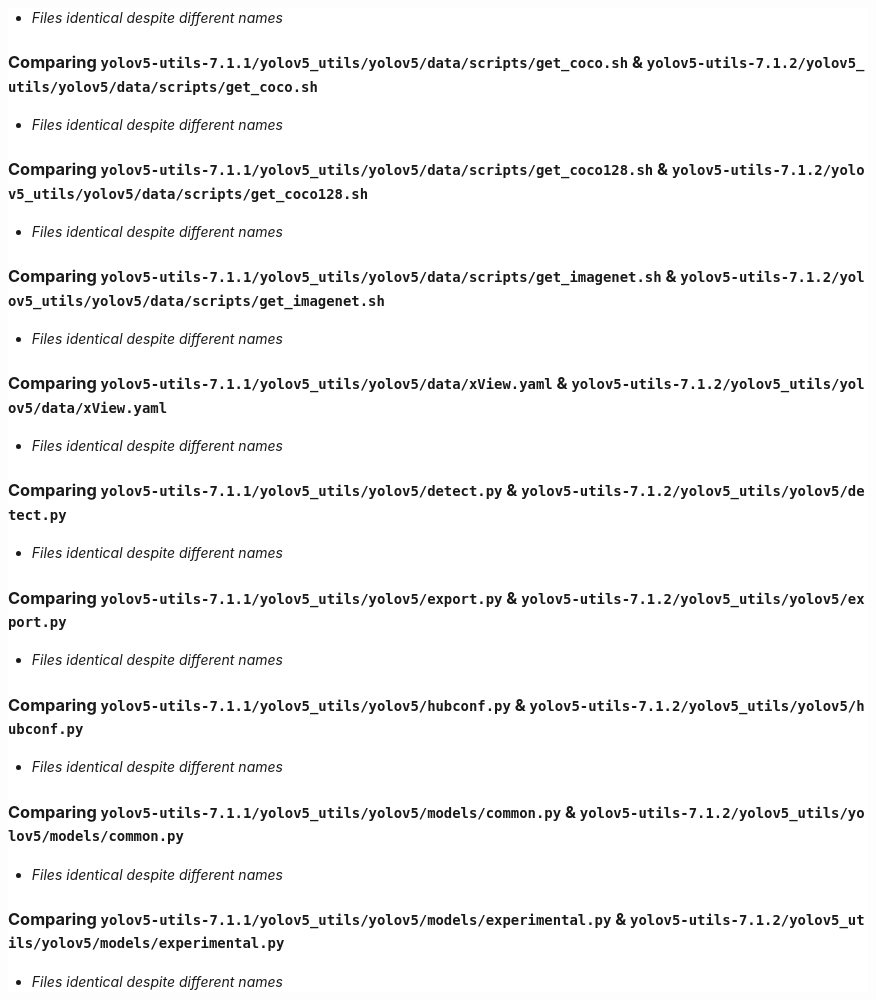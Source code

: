  * *Files identical despite different names*

### Comparing `yolov5-utils-7.1.1/yolov5_utils/yolov5/data/scripts/get_coco.sh` & `yolov5-utils-7.1.2/yolov5_utils/yolov5/data/scripts/get_coco.sh`

 * *Files identical despite different names*

### Comparing `yolov5-utils-7.1.1/yolov5_utils/yolov5/data/scripts/get_coco128.sh` & `yolov5-utils-7.1.2/yolov5_utils/yolov5/data/scripts/get_coco128.sh`

 * *Files identical despite different names*

### Comparing `yolov5-utils-7.1.1/yolov5_utils/yolov5/data/scripts/get_imagenet.sh` & `yolov5-utils-7.1.2/yolov5_utils/yolov5/data/scripts/get_imagenet.sh`

 * *Files identical despite different names*

### Comparing `yolov5-utils-7.1.1/yolov5_utils/yolov5/data/xView.yaml` & `yolov5-utils-7.1.2/yolov5_utils/yolov5/data/xView.yaml`

 * *Files identical despite different names*

### Comparing `yolov5-utils-7.1.1/yolov5_utils/yolov5/detect.py` & `yolov5-utils-7.1.2/yolov5_utils/yolov5/detect.py`

 * *Files identical despite different names*

### Comparing `yolov5-utils-7.1.1/yolov5_utils/yolov5/export.py` & `yolov5-utils-7.1.2/yolov5_utils/yolov5/export.py`

 * *Files identical despite different names*

### Comparing `yolov5-utils-7.1.1/yolov5_utils/yolov5/hubconf.py` & `yolov5-utils-7.1.2/yolov5_utils/yolov5/hubconf.py`

 * *Files identical despite different names*

### Comparing `yolov5-utils-7.1.1/yolov5_utils/yolov5/models/common.py` & `yolov5-utils-7.1.2/yolov5_utils/yolov5/models/common.py`

 * *Files identical despite different names*

### Comparing `yolov5-utils-7.1.1/yolov5_utils/yolov5/models/experimental.py` & `yolov5-utils-7.1.2/yolov5_utils/yolov5/models/experimental.py`

 * *Files identical despite different names*
